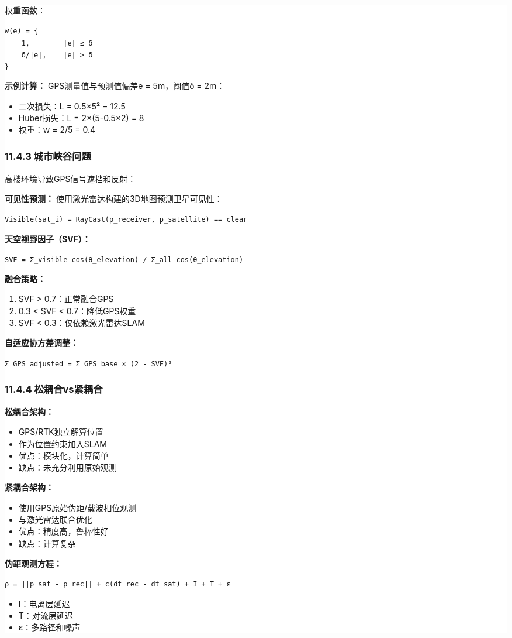 权重函数：
```
w(e) = {
    1,        |e| ≤ δ
    δ/|e|,    |e| > δ
}
```

**示例计算：**
GPS测量值与预测值偏差e = 5m，阈值δ = 2m：
- 二次损失：L = 0.5×5² = 12.5
- Huber损失：L = 2×(5-0.5×2) = 8
- 权重：w = 2/5 = 0.4

### 11.4.3 城市峡谷问题

高楼环境导致GPS信号遮挡和反射：

**可见性预测：**
使用激光雷达构建的3D地图预测卫星可见性：
```
Visible(sat_i) = RayCast(p_receiver, p_satellite) == clear
```

**天空视野因子（SVF）：**
```
SVF = Σ_visible cos(θ_elevation) / Σ_all cos(θ_elevation)
```

**融合策略：**
1. SVF > 0.7：正常融合GPS
2. 0.3 < SVF < 0.7：降低GPS权重
3. SVF < 0.3：仅依赖激光雷达SLAM

**自适应协方差调整：**
```
Σ_GPS_adjusted = Σ_GPS_base × (2 - SVF)²
```

### 11.4.4 松耦合vs紧耦合

**松耦合架构：**
- GPS/RTK独立解算位置
- 作为位置约束加入SLAM
- 优点：模块化，计算简单
- 缺点：未充分利用原始观测

**紧耦合架构：**
- 使用GPS原始伪距/载波相位观测
- 与激光雷达联合优化
- 优点：精度高，鲁棒性好
- 缺点：计算复杂

**伪距观测方程：**
```
ρ = ||p_sat - p_rec|| + c(dt_rec - dt_sat) + I + T + ε
```
- I：电离层延迟
- T：对流层延迟
- ε：多路径和噪声
